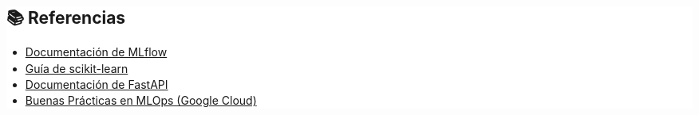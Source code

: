 
## 📚 Referencias

* [Documentación de MLflow](https://mlflow.org/docs/latest/index.html)
* [Guía de scikit-learn](https://scikit-learn.org/stable/user_guide.html)
* [Documentación de FastAPI](https://fastapi.tiangolo.com/)
* [Buenas Prácticas en MLOps (Google Cloud)](https://cloud.google.com/architecture/mlops-continuous-delivery-and-automation-pipelines-in-machine-learning)
